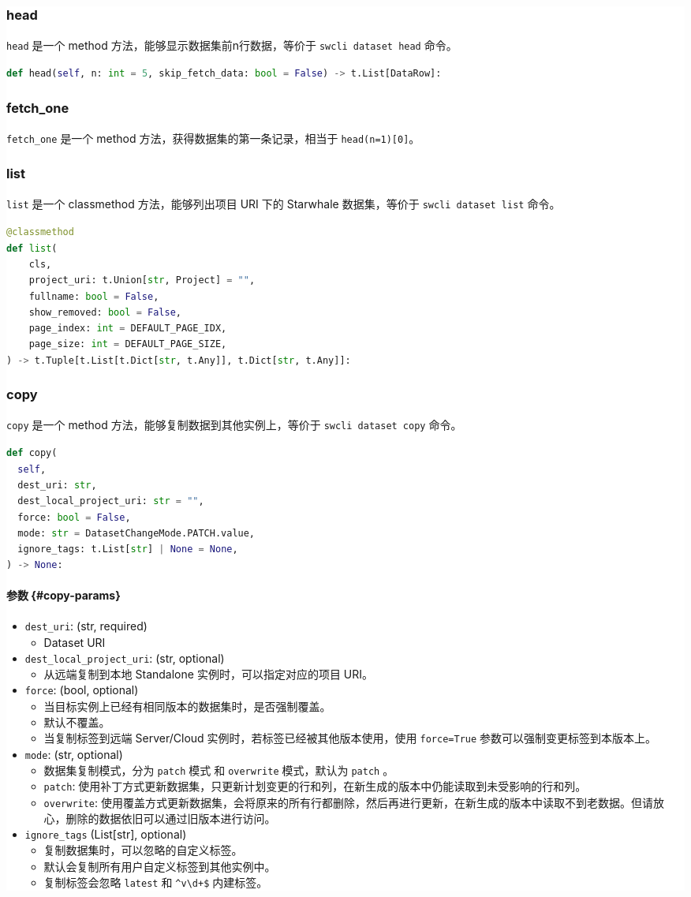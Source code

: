 ### head

`head` 是一个 method 方法，能够显示数据集前n行数据，等价于 `swcli dataset head` 命令。

```python
def head(self, n: int = 5, skip_fetch_data: bool = False) -> t.List[DataRow]:
```

### fetch_one

`fetch_one` 是一个 method 方法，获得数据集的第一条记录，相当于 `head(n=1)[0]`。

### list

`list` 是一个 classmethod 方法，能够列出项目 URI 下的 Starwhale 数据集，等价于 `swcli dataset list` 命令。

```python
@classmethod
def list(
    cls,
    project_uri: t.Union[str, Project] = "",
    fullname: bool = False,
    show_removed: bool = False,
    page_index: int = DEFAULT_PAGE_IDX,
    page_size: int = DEFAULT_PAGE_SIZE,
) -> t.Tuple[t.List[t.Dict[str, t.Any]], t.Dict[str, t.Any]]:
```

### copy

`copy` 是一个 method 方法，能够复制数据到其他实例上，等价于 `swcli dataset copy` 命令。

```python
def copy(
  self,
  dest_uri: str,
  dest_local_project_uri: str = "",
  force: bool = False,
  mode: str = DatasetChangeMode.PATCH.value,
  ignore_tags: t.List[str] | None = None,
) -> None:
```

#### 参数 {#copy-params}

- `dest_uri`: (str, required)
  - Dataset URI
- `dest_local_project_uri`: (str, optional)
  - 从远端复制到本地 Standalone 实例时，可以指定对应的项目 URI。
- `force`: (bool, optional)
  - 当目标实例上已经有相同版本的数据集时，是否强制覆盖。
  - 默认不覆盖。
  - 当复制标签到远端 Server/Cloud 实例时，若标签已经被其他版本使用，使用 `force=True` 参数可以强制变更标签到本版本上。
- `mode`: (str, optional)
  - 数据集复制模式，分为 `patch` 模式 和 `overwrite` 模式，默认为 `patch` 。
  - `patch`: 使用补丁方式更新数据集，只更新计划变更的行和列，在新生成的版本中仍能读取到未受影响的行和列。
  - `overwrite`: 使用覆盖方式更新数据集，会将原来的所有行都删除，然后再进行更新，在新生成的版本中读取不到老数据。但请放心，删除的数据依旧可以通过旧版本进行访问。
- `ignore_tags` (List[str], optional)
  - 复制数据集时，可以忽略的自定义标签。
  - 默认会复制所有用户自定义标签到其他实例中。
  - 复制标签会忽略 `latest` 和 `^v\d+$` 内建标签。
